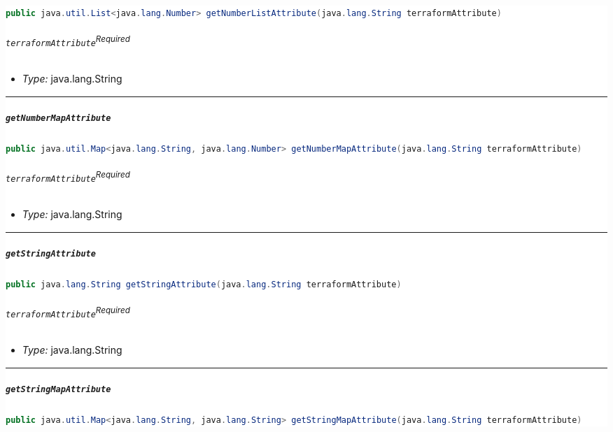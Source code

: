 ```java
public java.util.List<java.lang.Number> getNumberListAttribute(java.lang.String terraformAttribute)
```

###### `terraformAttribute`<sup>Required</sup> <a name="terraformAttribute" id="@cdktf/provider-opentelekomcloud.dataOpentelekomcloudCceNodeV3.DataOpentelekomcloudCceNodeV3.getNumberListAttribute.parameter.terraformAttribute"></a>

- *Type:* java.lang.String

---

##### `getNumberMapAttribute` <a name="getNumberMapAttribute" id="@cdktf/provider-opentelekomcloud.dataOpentelekomcloudCceNodeV3.DataOpentelekomcloudCceNodeV3.getNumberMapAttribute"></a>

```java
public java.util.Map<java.lang.String, java.lang.Number> getNumberMapAttribute(java.lang.String terraformAttribute)
```

###### `terraformAttribute`<sup>Required</sup> <a name="terraformAttribute" id="@cdktf/provider-opentelekomcloud.dataOpentelekomcloudCceNodeV3.DataOpentelekomcloudCceNodeV3.getNumberMapAttribute.parameter.terraformAttribute"></a>

- *Type:* java.lang.String

---

##### `getStringAttribute` <a name="getStringAttribute" id="@cdktf/provider-opentelekomcloud.dataOpentelekomcloudCceNodeV3.DataOpentelekomcloudCceNodeV3.getStringAttribute"></a>

```java
public java.lang.String getStringAttribute(java.lang.String terraformAttribute)
```

###### `terraformAttribute`<sup>Required</sup> <a name="terraformAttribute" id="@cdktf/provider-opentelekomcloud.dataOpentelekomcloudCceNodeV3.DataOpentelekomcloudCceNodeV3.getStringAttribute.parameter.terraformAttribute"></a>

- *Type:* java.lang.String

---

##### `getStringMapAttribute` <a name="getStringMapAttribute" id="@cdktf/provider-opentelekomcloud.dataOpentelekomcloudCceNodeV3.DataOpentelekomcloudCceNodeV3.getStringMapAttribute"></a>

```java
public java.util.Map<java.lang.String, java.lang.String> getStringMapAttribute(java.lang.String terraformAttribute)
```

